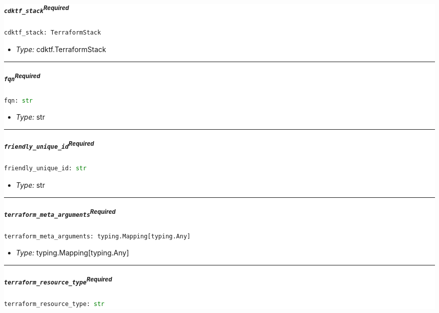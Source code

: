 
##### `cdktf_stack`<sup>Required</sup> <a name="cdktf_stack" id="rhizo-co-terraform-provider-oci.dataOciOdaOdaInstance.DataOciOdaOdaInstance.property.cdktfStack"></a>

```python
cdktf_stack: TerraformStack
```

- *Type:* cdktf.TerraformStack

---

##### `fqn`<sup>Required</sup> <a name="fqn" id="rhizo-co-terraform-provider-oci.dataOciOdaOdaInstance.DataOciOdaOdaInstance.property.fqn"></a>

```python
fqn: str
```

- *Type:* str

---

##### `friendly_unique_id`<sup>Required</sup> <a name="friendly_unique_id" id="rhizo-co-terraform-provider-oci.dataOciOdaOdaInstance.DataOciOdaOdaInstance.property.friendlyUniqueId"></a>

```python
friendly_unique_id: str
```

- *Type:* str

---

##### `terraform_meta_arguments`<sup>Required</sup> <a name="terraform_meta_arguments" id="rhizo-co-terraform-provider-oci.dataOciOdaOdaInstance.DataOciOdaOdaInstance.property.terraformMetaArguments"></a>

```python
terraform_meta_arguments: typing.Mapping[typing.Any]
```

- *Type:* typing.Mapping[typing.Any]

---

##### `terraform_resource_type`<sup>Required</sup> <a name="terraform_resource_type" id="rhizo-co-terraform-provider-oci.dataOciOdaOdaInstance.DataOciOdaOdaInstance.property.terraformResourceType"></a>

```python
terraform_resource_type: str
```
